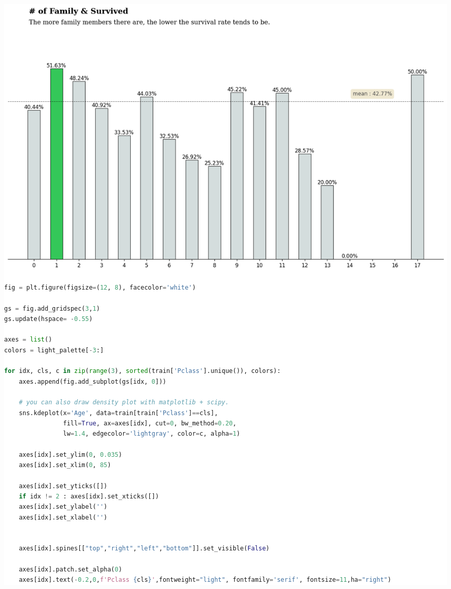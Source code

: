 
    
![png](output_21_0.png)
    



```python
fig = plt.figure(figsize=(12, 8), facecolor='white')

gs = fig.add_gridspec(3,1)
gs.update(hspace= -0.55)

axes = list()
colors = light_palette[-3:]

for idx, cls, c in zip(range(3), sorted(train['Pclass'].unique()), colors):
    axes.append(fig.add_subplot(gs[idx, 0]))
    
    # you can also draw density plot with matplotlib + scipy.
    sns.kdeplot(x='Age', data=train[train['Pclass']==cls], 
                fill=True, ax=axes[idx], cut=0, bw_method=0.20, 
                lw=1.4, edgecolor='lightgray', color=c, alpha=1) 
    
    axes[idx].set_ylim(0, 0.035)
    axes[idx].set_xlim(0, 85)
    
    axes[idx].set_yticks([])
    if idx != 2 : axes[idx].set_xticks([])
    axes[idx].set_ylabel('')
    axes[idx].set_xlabel('')


    axes[idx].spines[["top","right","left","bottom"]].set_visible(False)
        
    axes[idx].patch.set_alpha(0)
    axes[idx].text(-0.2,0,f'Pclass {cls}',fontweight="light", fontfamily='serif', fontsize=11,ha="right")

```